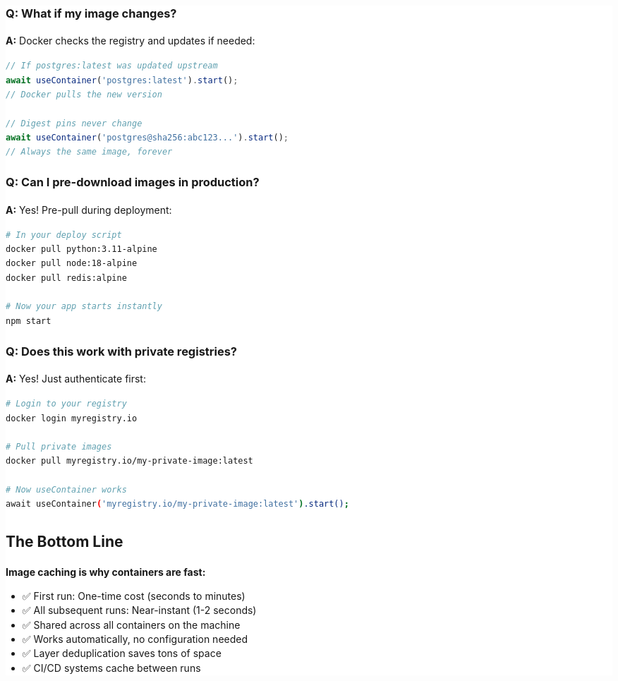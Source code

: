 ### Q: What if my image changes?

**A:** Docker checks the registry and updates if needed:

```typescript
// If postgres:latest was updated upstream
await useContainer('postgres:latest').start();
// Docker pulls the new version

// Digest pins never change
await useContainer('postgres@sha256:abc123...').start();
// Always the same image, forever
```

### Q: Can I pre-download images in production?

**A:** Yes! Pre-pull during deployment:

```bash
# In your deploy script
docker pull python:3.11-alpine
docker pull node:18-alpine
docker pull redis:alpine

# Now your app starts instantly
npm start
```

### Q: Does this work with private registries?

**A:** Yes! Just authenticate first:

```bash
# Login to your registry
docker login myregistry.io

# Pull private images
docker pull myregistry.io/my-private-image:latest

# Now useContainer works
await useContainer('myregistry.io/my-private-image:latest').start();
```

## The Bottom Line

**Image caching is why containers are fast:**

- ✅ First run: One-time cost (seconds to minutes)
- ✅ All subsequent runs: Near-instant (1-2 seconds)
- ✅ Shared across all containers on the machine
- ✅ Works automatically, no configuration needed
- ✅ Layer deduplication saves tons of space
- ✅ CI/CD systems cache between runs
